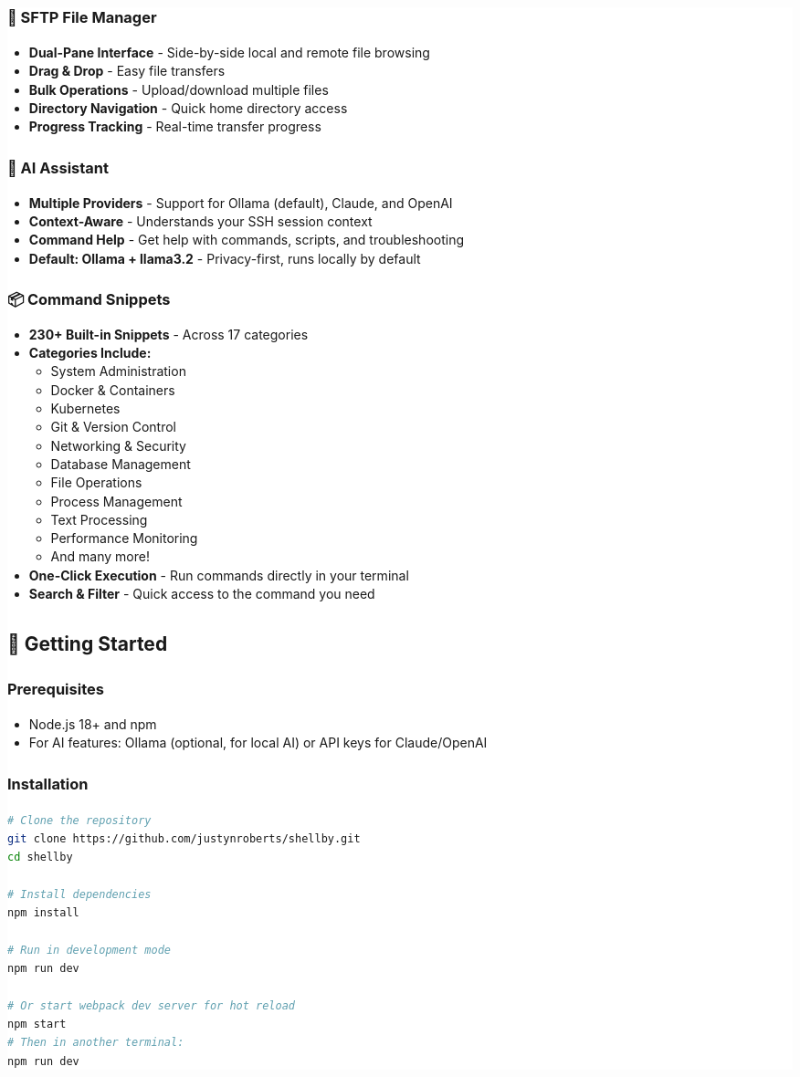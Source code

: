 ### 📁 SFTP File Manager
- **Dual-Pane Interface** - Side-by-side local and remote file browsing
- **Drag & Drop** - Easy file transfers
- **Bulk Operations** - Upload/download multiple files
- **Directory Navigation** - Quick home directory access
- **Progress Tracking** - Real-time transfer progress

### 🤖 AI Assistant
- **Multiple Providers** - Support for Ollama (default), Claude, and OpenAI
- **Context-Aware** - Understands your SSH session context
- **Command Help** - Get help with commands, scripts, and troubleshooting
- **Default: Ollama + llama3.2** - Privacy-first, runs locally by default

### 📦 Command Snippets
- **230+ Built-in Snippets** - Across 17 categories
- **Categories Include:**
  - System Administration
  - Docker & Containers
  - Kubernetes
  - Git & Version Control
  - Networking & Security
  - Database Management
  - File Operations
  - Process Management
  - Text Processing
  - Performance Monitoring
  - And many more!
- **One-Click Execution** - Run commands directly in your terminal
- **Search & Filter** - Quick access to the command you need

## 🚀 Getting Started

### Prerequisites
- Node.js 18+ and npm
- For AI features: Ollama (optional, for local AI) or API keys for Claude/OpenAI

### Installation

```bash
# Clone the repository
git clone https://github.com/justynroberts/shellby.git
cd shellby

# Install dependencies
npm install

# Run in development mode
npm run dev

# Or start webpack dev server for hot reload
npm start
# Then in another terminal:
npm run dev
```
